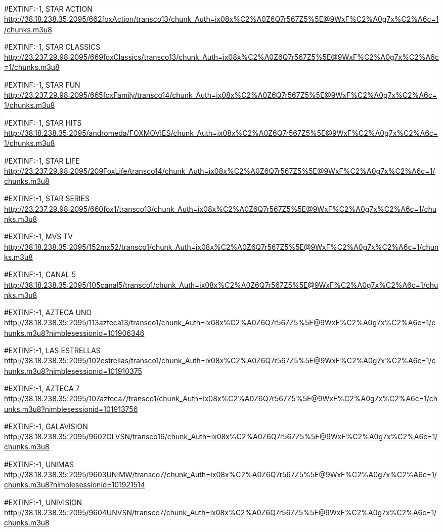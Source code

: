 
#EXTINF:-1, STAR ACTION
http://38.18.238.35:2095/662foxAction/transco13/chunk_Auth=ix08x%C2%A0Z6Q7r567Z5%5E@9WxF%C2%A0g7x%C2%A6c=1/chunks.m3u8

#EXTINF:-1, STAR CLASSICS
http://23.237.29.98:2095/669foxClassics/transco13/chunk_Auth=ix08x%C2%A0Z6Q7r567Z5%5E@9WxF%C2%A0g7x%C2%A6c=1/chunks.m3u8

#EXTINF:-1, STAR FUN
http://23.237.29.98:2095/665foxFamily/transco14/chunk_Auth=ix08x%C2%A0Z6Q7r567Z5%5E@9WxF%C2%A0g7x%C2%A6c=1/chunks.m3u8


#EXTINF:-1, STAR HITS
http://38.18.238.35:2095/andromeda/FOXMOVIES/chunk_Auth=ix08x%C2%A0Z6Q7r567Z5%5E@9WxF%C2%A0g7x%C2%A6c=1/chunks.m3u8


#EXTINF:-1, STAR LIFE
http://23.237.29.98:2095/209FoxLife/transco14/chunk_Auth=ix08x%C2%A0Z6Q7r567Z5%5E@9WxF%C2%A0g7x%C2%A6c=1/chunks.m3u8

#EXTINF:-1, STAR SERIES 
http://23.237.29.98:2095/660fox1/transco13/chunk_Auth=ix08x%C2%A0Z6Q7r567Z5%5E@9WxF%C2%A0g7x%C2%A6c=1/chunks.m3u8

#EXTINF:-1, MVS TV
http://38.18.238.35:2095/152mx52/transco1/chunk_Auth=ix08x%C2%A0Z6Q7r567Z5%5E@9WxF%C2%A0g7x%C2%A6c=1/chunks.m3u8


#EXTINF:-1, CANAL 5
http://38.18.238.35:2095/105canal5/transco1/chunk_Auth=ix08x%C2%A0Z6Q7r567Z5%5E@9WxF%C2%A0g7x%C2%A6c=1/chunks.m3u8

#EXTINF:-1, AZTECA UNO
http://38.18.238.35:2095/113azteca13/transco1/chunk_Auth=ix08x%C2%A0Z6Q7r567Z5%5E@9WxF%C2%A0g7x%C2%A6c=1/chunks.m3u8?nimblesessionid=101906346

#EXTINF:-1, LAS ESTRELLAS 
http://38.18.238.35:2095/102estrellas/transco1/chunk_Auth=ix08x%C2%A0Z6Q7r567Z5%5E@9WxF%C2%A0g7x%C2%A6c=1/chunks.m3u8?nimblesessionid=101910375


#EXTINF:-1, AZTECA 7
http://38.18.238.35:2095/107azteca7/transco1/chunk_Auth=ix08x%C2%A0Z6Q7r567Z5%5E@9WxF%C2%A0g7x%C2%A6c=1/chunks.m3u8?nimblesessionid=101913756


#EXTINF:-1, GALAVISION
http://38.18.238.35:2095/9602GLVSN/transco16/chunk_Auth=ix08x%C2%A0Z6Q7r567Z5%5E@9WxF%C2%A0g7x%C2%A6c=1/chunks.m3u8

#EXTINF:-1, UNIMAS
http://38.18.238.35:2095/9603UNIMW/transco7/chunk_Auth=ix08x%C2%A0Z6Q7r567Z5%5E@9WxF%C2%A0g7x%C2%A6c=1/chunks.m3u8?nimblesessionid=101921514


#EXTINF:-1, UNIVISION
http://38.18.238.35:2095/9604UNVSN/transco7/chunk_Auth=ix08x%C2%A0Z6Q7r567Z5%5E@9WxF%C2%A0g7x%C2%A6c=1/chunks.m3u8

